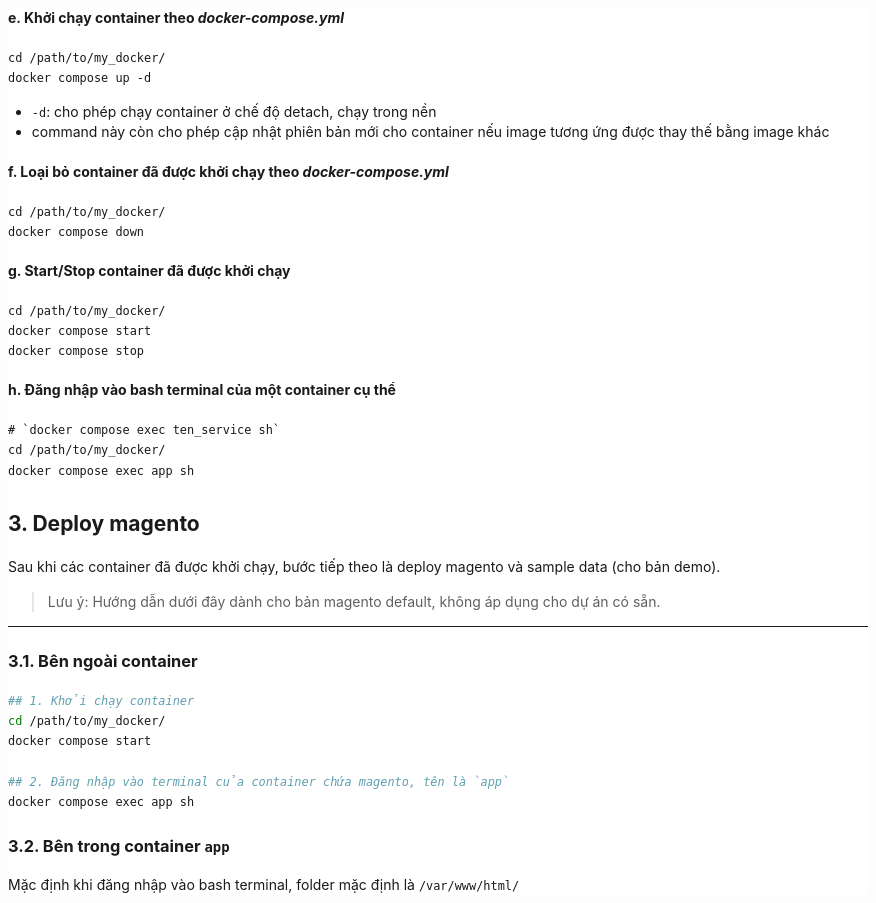 
#### e. Khởi chạy container theo *docker-compose.yml*
```shell
cd /path/to/my_docker/
docker compose up -d
```
- `-d`: cho phép chạy container ở chế độ detach, chạy trong nền
- command này còn cho phép cập nhật phiên bản mới cho container nếu image tương ứng được thay thế bằng image khác

#### f. Loại bỏ container đã được khởi chạy theo *docker-compose.yml*
```shell
cd /path/to/my_docker/
docker compose down
```

#### g. Start/Stop container đã được khởi chạy
```shell
cd /path/to/my_docker/
docker compose start
docker compose stop
```

#### h. Đăng nhập vào bash terminal của một container cụ thể
```shell
# `docker compose exec ten_service sh`
cd /path/to/my_docker/
docker compose exec app sh
```

## 3. Deploy magento

Sau khi các container đã được khởi chạy, bước tiếp theo là deploy magento và sample data (cho bản demo).

> Lưu ý: Hướng dẫn dưới đây dành cho bản magento default, không áp dụng cho dự án có sẵn.

---
### 3.1. Bên ngoài container

```bash
## 1. Khởi chạy container
cd /path/to/my_docker/
docker compose start

## 2. Đăng nhập vào terminal của container chứa magento, tên là `app`
docker compose exec app sh
```

### 3.2. Bên trong container `app`
Mặc định khi đăng nhập vào bash terminal, folder mặc định là `/var/www/html/`
